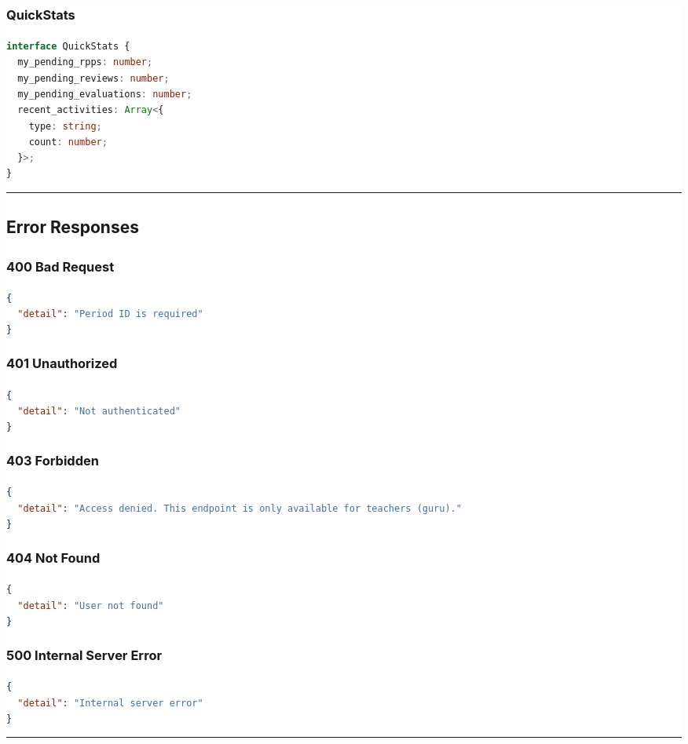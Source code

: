 ### QuickStats
```typescript
interface QuickStats {
  my_pending_rpps: number;
  my_pending_reviews: number;
  my_pending_evaluations: number;
  recent_activities: Array<{
    type: string;
    count: number;
  }>;
}
```

---

## Error Responses

### 400 Bad Request
```json
{
  "detail": "Period ID is required"
}
```

### 401 Unauthorized
```json
{
  "detail": "Not authenticated"
}
```

### 403 Forbidden
```json
{
  "detail": "Access denied. This endpoint is only available for teachers (guru)."
}
```

### 404 Not Found
```json
{
  "detail": "User not found"
}
```

### 500 Internal Server Error
```json
{
  "detail": "Internal server error"
}
```

---